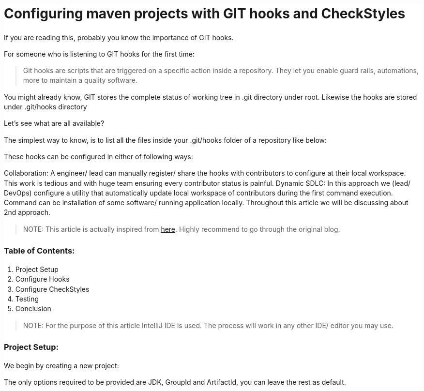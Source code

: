 # Configuring maven projects with GIT hooks and CheckStyles

If you are reading this, probably you know the importance of GIT hooks.

For someone who is listening to GIT hooks for the first time:

> Git hooks are scripts that are triggered on a specific action inside a repository. They let you enable guard rails,
> automations, more to maintain a quality software.

You might already know, GIT stores the complete status of working tree in .git directory under root. Likewise the hooks
are stored under .git/hooks directory

Let’s see what are all available?

The simplest way to know, is to list all the files inside your .git/hooks folder of a repository like below:

These hooks can be configured in either of following ways:

Collaboration: A engineer/ lead can manually register/ share the hooks with contributors to configure at their local
workspace. This work is tedious and with huge team ensuring every contributor status is painful.
Dynamic SDLC: In this approach we (lead/ DevOps) configure a utility that automatically update local workspace of
contributors during the first command execution. Command can be installation of some software/ running application
locally.
Throughout this article we will be discussing about 2nd approach.

> NOTE: This article is actually inspired
> from [here](https://dwmkerr.com/conventional-commits-and-semantic-versioning-for-java/). Highly recommend to go
> through
> the original blog.

### Table of Contents:

1. Project Setup
2. Configure Hooks
3. Configure CheckStyles
4. Testing
5. Conclusion

> NOTE: For the purpose of this article IntelliJ IDE is used. The process will work in any other IDE/ editor you may
> use.

### Project Setup:

We begin by creating a new project:

The only options required to be provided are JDK, GroupId and ArtifactId, you can leave the rest as default.
